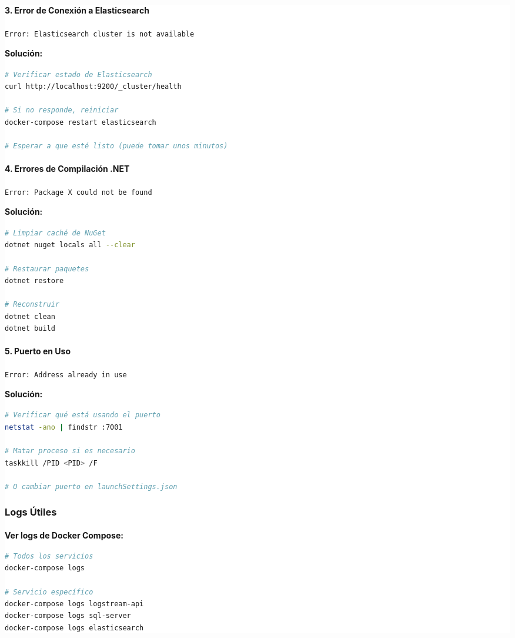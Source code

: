#### 3. Error de Conexión a Elasticsearch
```
Error: Elasticsearch cluster is not available
```

**Solución:**
```bash
# Verificar estado de Elasticsearch
curl http://localhost:9200/_cluster/health

# Si no responde, reiniciar
docker-compose restart elasticsearch

# Esperar a que esté listo (puede tomar unos minutos)
```

#### 4. Errores de Compilación .NET
```
Error: Package X could not be found
```

**Solución:**
```bash
# Limpiar caché de NuGet
dotnet nuget locals all --clear

# Restaurar paquetes
dotnet restore

# Reconstruir
dotnet clean
dotnet build
```

#### 5. Puerto en Uso
```
Error: Address already in use
```

**Solución:**
```bash
# Verificar qué está usando el puerto
netstat -ano | findstr :7001

# Matar proceso si es necesario
taskkill /PID <PID> /F

# O cambiar puerto en launchSettings.json
```

### Logs Útiles

**Ver logs de Docker Compose:**
```bash
# Todos los servicios
docker-compose logs

# Servicio específico
docker-compose logs logstream-api
docker-compose logs sql-server
docker-compose logs elasticsearch
```
